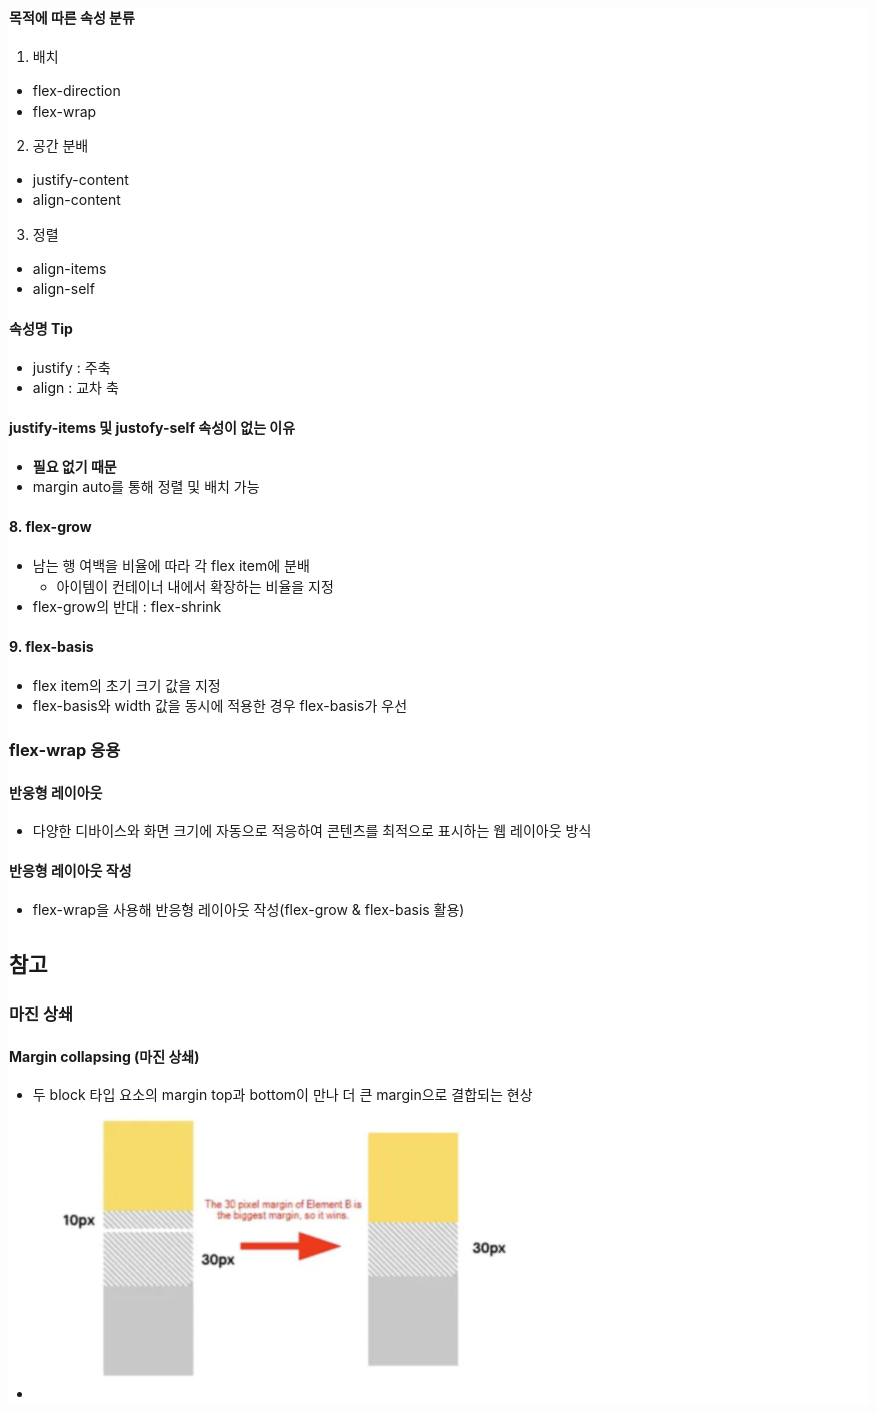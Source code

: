 #### 목적에 따른 속성 분류
1. 배치
  - flex-direction
  - flex-wrap
2. 공간 분배
  - justify-content
  - align-content
3. 정렬
  - align-items
  - align-self

#### 속성명 Tip
- justify : 주축
- align : 교차 축

#### justify-items 및 justofy-self 속성이 없는 이유
- **필요 없기 때문**
- margin auto를 통해 정렬 및 배치 가능

#### 8. flex-grow
- 남는 행 여백을 비율에 따라 각 flex item에 분배
  - 아이템이 컨테이너 내에서 확장하는 비율을 지정
- flex-grow의 반대 : flex-shrink

#### 9. flex-basis
- flex item의 초기 크기 값을 지정
- flex-basis와 width 값을 동시에 적용한 경우 flex-basis가 우선

### flex-wrap 응용
#### 반웅형 레이아웃
- 다양한 디바이스와 화면 크기에 자동으로 적응하여 콘텐츠를 최적으로 표시하는 웹 레이아웃 방식

#### 반응형 레이아웃 작성
- flex-wrap을 사용해 반응형 레이아웃 작성(flex-grow & flex-basis 활용)

## 참고
### 마진 상쇄
#### Margin collapsing (마진 상쇄)
- 두 block 타입 요소의 margin top과 bottom이 만나 더 큰 margin으로 결합되는 현상
- ![마진상쇄](../../00_startcamp/이미지/마진상쇄.png)
